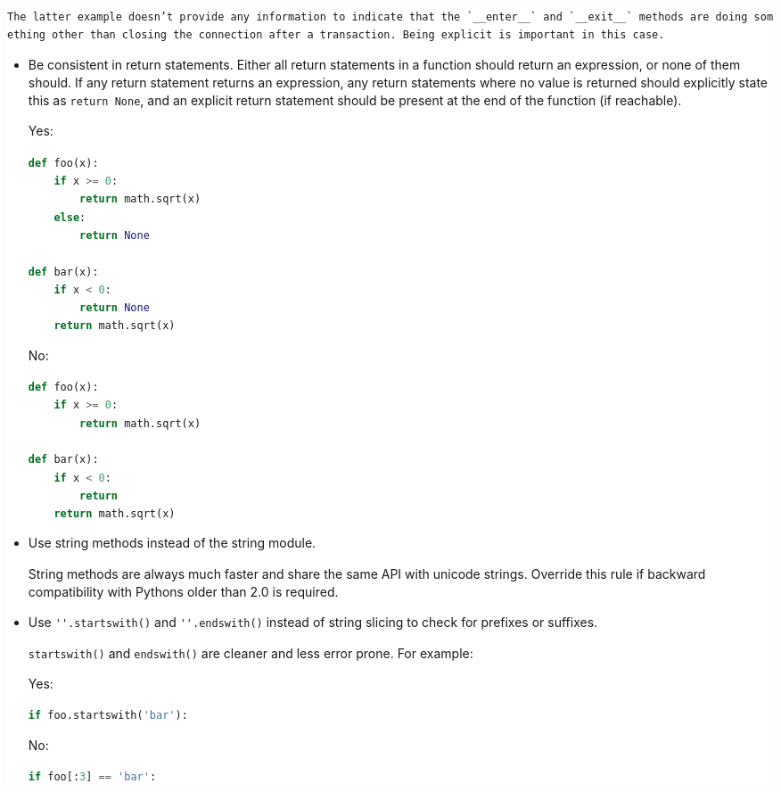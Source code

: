     The latter example doesn’t provide any information to indicate that the `__enter__` and `__exit__` methods are doing something other than closing the connection after a transaction. Being explicit is important in this case.
    
-   Be consistent in return statements. Either all return statements in a function should return an expression, or none of them should. If any return statement returns an expression, any return statements where no value is returned should explicitly state this as `return None`, and an explicit return statement should be present at the end of the function (if reachable).
    
    Yes:
    
    ```python
    def foo(x):
        if x >= 0:
            return math.sqrt(x)
        else:
            return None
    
    def bar(x):
        if x < 0:
            return None
        return math.sqrt(x)
    ```
    
    No:
    
    ```python
    def foo(x):
        if x >= 0:
            return math.sqrt(x)
    
    def bar(x):
        if x < 0:
            return
        return math.sqrt(x)
    ```
    
-   Use string methods instead of the string module.
    
    String methods are always much faster and share the same API with unicode strings. Override this rule if backward compatibility with Pythons older than 2.0 is required.
    
-   Use `''.startswith()` and `''.endswith()` instead of string slicing to check for prefixes or suffixes.
    
    `startswith()` and `endswith()` are cleaner and less error prone. For example:
    
    Yes:
    
    ```python
    if foo.startswith('bar'):
    ```
    
    No:
    
    ```python
    if foo[:3] == 'bar':
    ```
    
